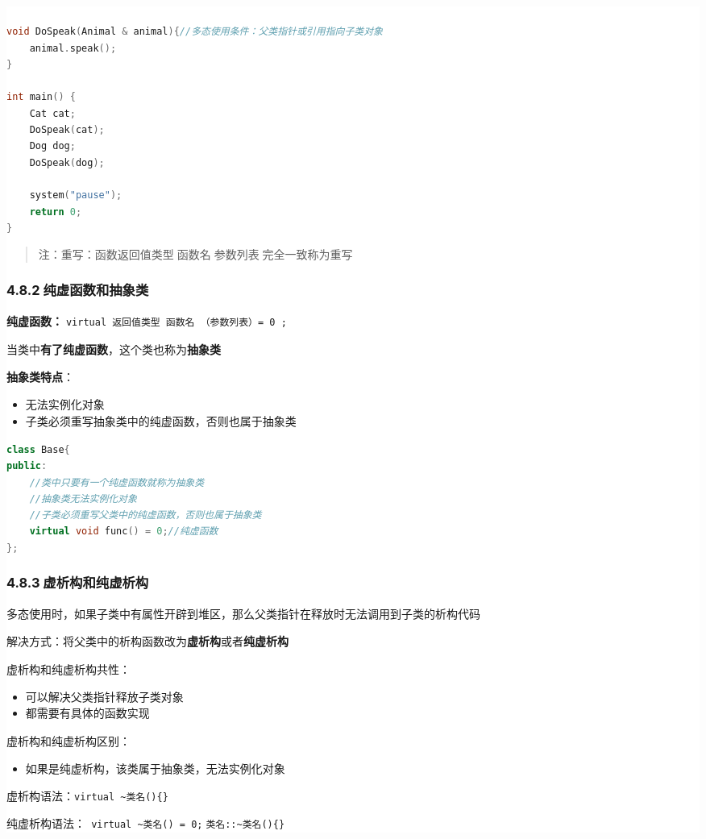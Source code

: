 ```c++

void DoSpeak(Animal & animal){//多态使用条件：父类指针或引用指向子类对象
	animal.speak();
}

int main() {
    Cat cat;
	DoSpeak(cat);
    Dog dog;
	DoSpeak(dog);
    
	system("pause");
	return 0;
}
```

> 注：重写：函数返回值类型  函数名 参数列表 完全一致称为重写

### 4.8.2 纯虚函数和抽象类

**纯虚函数：** `virtual 返回值类型 函数名 （参数列表）= 0 ;`

当类中**有了纯虚函数**，这个类也称为**抽象类**

**抽象类特点**：

 * 无法实例化对象
 * 子类必须重写抽象类中的纯虚函数，否则也属于抽象类

```c++
class Base{
public:
	//类中只要有一个纯虚函数就称为抽象类
	//抽象类无法实例化对象
	//子类必须重写父类中的纯虚函数，否则也属于抽象类
	virtual void func() = 0;//纯虚函数
};
```

### 4.8.3 虚析构和纯虚析构

多态使用时，如果子类中有属性开辟到堆区，那么父类指针在释放时无法调用到子类的析构代码

解决方式：将父类中的析构函数改为**虚析构**或者**纯虚析构**

虚析构和纯虚析构共性：

* 可以解决父类指针释放子类对象
* 都需要有具体的函数实现

虚析构和纯虚析构区别：

* 如果是纯虚析构，该类属于抽象类，无法实例化对象

虚析构语法：`virtual ~类名(){}`

纯虚析构语法：` virtual ~类名() = 0;`     `类名::~类名(){}`
